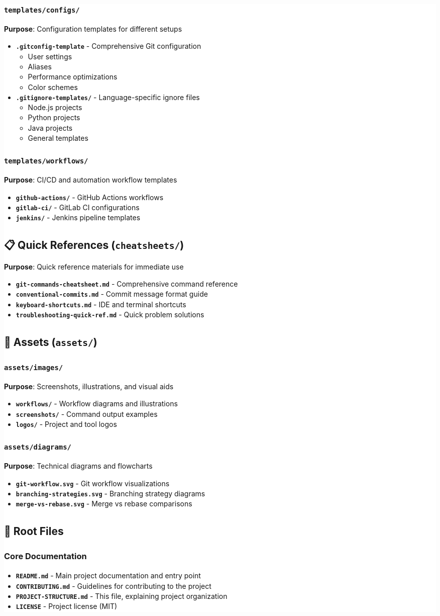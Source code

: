 ### `templates/configs/`
**Purpose**: Configuration templates for different setups

- **`.gitconfig-template`** - Comprehensive Git configuration
  - User settings
  - Aliases
  - Performance optimizations
  - Color schemes
- **`.gitignore-templates/`** - Language-specific ignore files
  - Node.js projects
  - Python projects
  - Java projects
  - General templates

### `templates/workflows/`
**Purpose**: CI/CD and automation workflow templates

- **`github-actions/`** - GitHub Actions workflows
- **`gitlab-ci/`** - GitLab CI configurations
- **`jenkins/`** - Jenkins pipeline templates

## 📋 Quick References (`cheatsheets/`)

**Purpose**: Quick reference materials for immediate use

- **`git-commands-cheatsheet.md`** - Comprehensive command reference
- **`conventional-commits.md`** - Commit message format guide
- **`keyboard-shortcuts.md`** - IDE and terminal shortcuts
- **`troubleshooting-quick-ref.md`** - Quick problem solutions

## 🎨 Assets (`assets/`)

### `assets/images/`
**Purpose**: Screenshots, illustrations, and visual aids

- **`workflows/`** - Workflow diagrams and illustrations
- **`screenshots/`** - Command output examples
- **`logos/`** - Project and tool logos

### `assets/diagrams/`
**Purpose**: Technical diagrams and flowcharts

- **`git-workflow.svg`** - Git workflow visualizations
- **`branching-strategies.svg`** - Branching strategy diagrams
- **`merge-vs-rebase.svg`** - Merge vs rebase comparisons

## 📄 Root Files

### Core Documentation
- **`README.md`** - Main project documentation and entry point
- **`CONTRIBUTING.md`** - Guidelines for contributing to the project
- **`PROJECT-STRUCTURE.md`** - This file, explaining project organization
- **`LICENSE`** - Project license (MIT)

